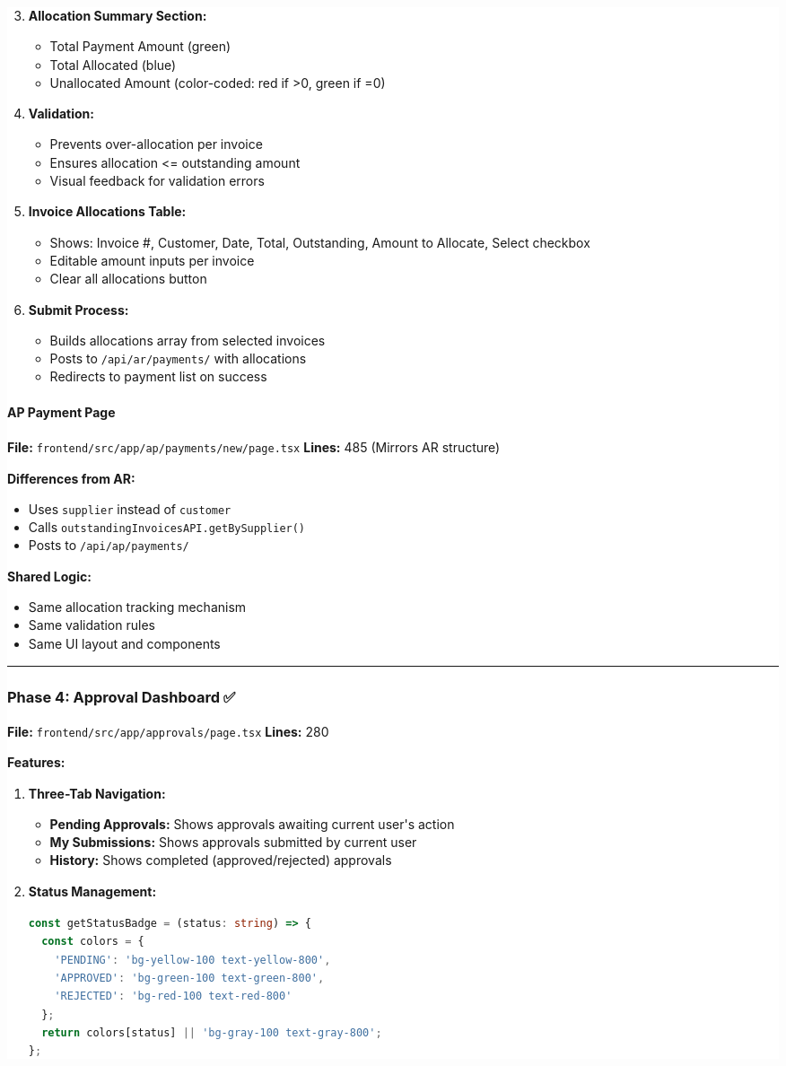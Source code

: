 3. **Allocation Summary Section:**
   - Total Payment Amount (green)
   - Total Allocated (blue)
   - Unallocated Amount (color-coded: red if >0, green if =0)

4. **Validation:**
   - Prevents over-allocation per invoice
   - Ensures allocation <= outstanding amount
   - Visual feedback for validation errors

5. **Invoice Allocations Table:**
   - Shows: Invoice #, Customer, Date, Total, Outstanding, Amount to Allocate, Select checkbox
   - Editable amount inputs per invoice
   - Clear all allocations button

6. **Submit Process:**
   - Builds allocations array from selected invoices
   - Posts to `/api/ar/payments/` with allocations
   - Redirects to payment list on success

#### AP Payment Page
**File:** `frontend/src/app/ap/payments/new/page.tsx`
**Lines:** 485 (Mirrors AR structure)

**Differences from AR:**
- Uses `supplier` instead of `customer`
- Calls `outstandingInvoicesAPI.getBySupplier()`
- Posts to `/api/ap/payments/`

**Shared Logic:**
- Same allocation tracking mechanism
- Same validation rules
- Same UI layout and components

---

### Phase 4: Approval Dashboard ✅
**File:** `frontend/src/app/approvals/page.tsx`
**Lines:** 280

**Features:**

1. **Three-Tab Navigation:**
   - **Pending Approvals:** Shows approvals awaiting current user's action
   - **My Submissions:** Shows approvals submitted by current user
   - **History:** Shows completed (approved/rejected) approvals

2. **Status Management:**
   ```typescript
   const getStatusBadge = (status: string) => {
     const colors = {
       'PENDING': 'bg-yellow-100 text-yellow-800',
       'APPROVED': 'bg-green-100 text-green-800',
       'REJECTED': 'bg-red-100 text-red-800'
     };
     return colors[status] || 'bg-gray-100 text-gray-800';
   };
   ```

